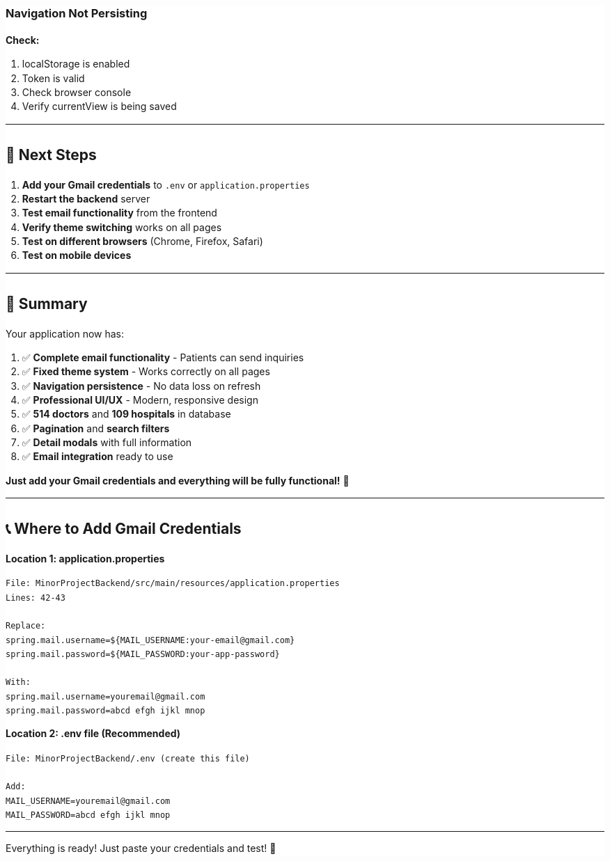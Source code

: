 ### Navigation Not Persisting
**Check:**
1. localStorage is enabled
2. Token is valid
3. Check browser console
4. Verify currentView is being saved

---

## 📝 Next Steps

1. **Add your Gmail credentials** to `.env` or `application.properties`
2. **Restart the backend** server
3. **Test email functionality** from the frontend
4. **Verify theme switching** works on all pages
5. **Test on different browsers** (Chrome, Firefox, Safari)
6. **Test on mobile devices**

---

## 🎉 Summary

Your application now has:
1. ✅ **Complete email functionality** - Patients can send inquiries
2. ✅ **Fixed theme system** - Works correctly on all pages
3. ✅ **Navigation persistence** - No data loss on refresh
4. ✅ **Professional UI/UX** - Modern, responsive design
5. ✅ **514 doctors** and **109 hospitals** in database
6. ✅ **Pagination** and **search filters**
7. ✅ **Detail modals** with full information
8. ✅ **Email integration** ready to use

**Just add your Gmail credentials and everything will be fully functional!** 🚀

---

## 📞 Where to Add Gmail Credentials

**Location 1: application.properties**
```
File: MinorProjectBackend/src/main/resources/application.properties
Lines: 42-43

Replace:
spring.mail.username=${MAIL_USERNAME:your-email@gmail.com}
spring.mail.password=${MAIL_PASSWORD:your-app-password}

With:
spring.mail.username=youremail@gmail.com
spring.mail.password=abcd efgh ijkl mnop
```

**Location 2: .env file (Recommended)**
```
File: MinorProjectBackend/.env (create this file)

Add:
MAIL_USERNAME=youremail@gmail.com
MAIL_PASSWORD=abcd efgh ijkl mnop
```

---

Everything is ready! Just paste your credentials and test! 🎊

